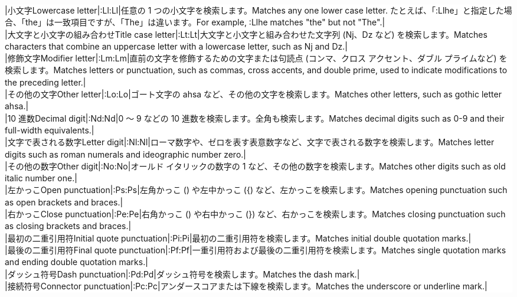 |<span data-ttu-id="63f2f-243">小文字</span><span class="sxs-lookup"><span data-stu-id="63f2f-243">Lowercase letter</span></span>|<span data-ttu-id="63f2f-244">:Ll</span><span class="sxs-lookup"><span data-stu-id="63f2f-244">:Ll</span></span>|<span data-ttu-id="63f2f-245">任意の 1 つの小文字を検索します。</span><span class="sxs-lookup"><span data-stu-id="63f2f-245">Matches any one lower case letter.</span></span> <span data-ttu-id="63f2f-246">たとえば、「:Llhe」と指定した場合、「the」は一致項目ですが、「The」は違います。</span><span class="sxs-lookup"><span data-stu-id="63f2f-246">For example, :Llhe matches "the" but not "The".</span></span>|  
|<span data-ttu-id="63f2f-247">大文字と小文字の組み合わせ</span><span class="sxs-lookup"><span data-stu-id="63f2f-247">Title case letter</span></span>|<span data-ttu-id="63f2f-248">:Lt</span><span class="sxs-lookup"><span data-stu-id="63f2f-248">:Lt</span></span>|<span data-ttu-id="63f2f-249">大文字と小文字と組み合わせた文字列 (Nj、Dz など) を検索します。</span><span class="sxs-lookup"><span data-stu-id="63f2f-249">Matches characters that combine an uppercase letter with a lowercase letter, such as Nj and Dz.</span></span>|  
|<span data-ttu-id="63f2f-250">修飾文字</span><span class="sxs-lookup"><span data-stu-id="63f2f-250">Modifier letter</span></span>|<span data-ttu-id="63f2f-251">:Lm</span><span class="sxs-lookup"><span data-stu-id="63f2f-251">:Lm</span></span>|<span data-ttu-id="63f2f-252">直前の文字を修飾するための文字または句読点 (コンマ、クロス アクセント、ダブル プライムなど) を検索します。</span><span class="sxs-lookup"><span data-stu-id="63f2f-252">Matches letters or punctuation, such as commas, cross accents, and double prime, used to indicate modifications to the preceding letter.</span></span>|  
|<span data-ttu-id="63f2f-253">その他の文字</span><span class="sxs-lookup"><span data-stu-id="63f2f-253">Other letter</span></span>|<span data-ttu-id="63f2f-254">:Lo</span><span class="sxs-lookup"><span data-stu-id="63f2f-254">:Lo</span></span>|<span data-ttu-id="63f2f-255">ゴート文字の ahsa など、その他の文字を検索します。</span><span class="sxs-lookup"><span data-stu-id="63f2f-255">Matches other letters, such as gothic letter ahsa.</span></span>|  
|<span data-ttu-id="63f2f-256">10 進数</span><span class="sxs-lookup"><span data-stu-id="63f2f-256">Decimal digit</span></span>|<span data-ttu-id="63f2f-257">:Nd</span><span class="sxs-lookup"><span data-stu-id="63f2f-257">:Nd</span></span>|<span data-ttu-id="63f2f-258">0 ～ 9 などの 10 進数を検索します。全角も検索します。</span><span class="sxs-lookup"><span data-stu-id="63f2f-258">Matches decimal digits such as 0-9 and their full-width equivalents.</span></span>|  
|<span data-ttu-id="63f2f-259">文字で表される数字</span><span class="sxs-lookup"><span data-stu-id="63f2f-259">Letter digit</span></span>|<span data-ttu-id="63f2f-260">:Nl</span><span class="sxs-lookup"><span data-stu-id="63f2f-260">:Nl</span></span>|<span data-ttu-id="63f2f-261">ローマ数字や、ゼロを表す表意数字など、文字で表される数字を検索します。</span><span class="sxs-lookup"><span data-stu-id="63f2f-261">Matches letter digits such as roman numerals and ideographic number zero.</span></span>|  
|<span data-ttu-id="63f2f-262">その他の数字</span><span class="sxs-lookup"><span data-stu-id="63f2f-262">Other digit</span></span>|<span data-ttu-id="63f2f-263">:No</span><span class="sxs-lookup"><span data-stu-id="63f2f-263">:No</span></span>|<span data-ttu-id="63f2f-264">オールド イタリックの数字の 1 など、その他の数字を検索します。</span><span class="sxs-lookup"><span data-stu-id="63f2f-264">Matches other digits such as old italic number one.</span></span>|  
|<span data-ttu-id="63f2f-265">左かっこ</span><span class="sxs-lookup"><span data-stu-id="63f2f-265">Open punctuation</span></span>|<span data-ttu-id="63f2f-266">:Ps</span><span class="sxs-lookup"><span data-stu-id="63f2f-266">:Ps</span></span>|<span data-ttu-id="63f2f-267">左角かっこ () や左中かっこ ({) など、左かっこを検索します。</span><span class="sxs-lookup"><span data-stu-id="63f2f-267">Matches opening punctuation such as open brackets and braces.</span></span>|  
|<span data-ttu-id="63f2f-268">右かっこ</span><span class="sxs-lookup"><span data-stu-id="63f2f-268">Close punctuation</span></span>|<span data-ttu-id="63f2f-269">:Pe</span><span class="sxs-lookup"><span data-stu-id="63f2f-269">:Pe</span></span>|<span data-ttu-id="63f2f-270">右角かっこ () や右中かっこ (}) など、右かっこを検索します。</span><span class="sxs-lookup"><span data-stu-id="63f2f-270">Matches closing punctuation such as closing brackets and braces.</span></span>|  
|<span data-ttu-id="63f2f-271">最初の二重引用符</span><span class="sxs-lookup"><span data-stu-id="63f2f-271">Initial quote punctuation</span></span>|<span data-ttu-id="63f2f-272">:Pi</span><span class="sxs-lookup"><span data-stu-id="63f2f-272">:Pi</span></span>|<span data-ttu-id="63f2f-273">最初の二重引用符を検索します。</span><span class="sxs-lookup"><span data-stu-id="63f2f-273">Matches initial double quotation marks.</span></span>|  
|<span data-ttu-id="63f2f-274">最後の二重引用符</span><span class="sxs-lookup"><span data-stu-id="63f2f-274">Final quote punctuation</span></span>|<span data-ttu-id="63f2f-275">:Pf</span><span class="sxs-lookup"><span data-stu-id="63f2f-275">:Pf</span></span>|<span data-ttu-id="63f2f-276">一重引用符および最後の二重引用符を検索します。</span><span class="sxs-lookup"><span data-stu-id="63f2f-276">Matches single quotation marks and ending double quotation marks.</span></span>|  
|<span data-ttu-id="63f2f-277">ダッシュ符号</span><span class="sxs-lookup"><span data-stu-id="63f2f-277">Dash punctuation</span></span>|<span data-ttu-id="63f2f-278">:Pd</span><span class="sxs-lookup"><span data-stu-id="63f2f-278">:Pd</span></span>|<span data-ttu-id="63f2f-279">ダッシュ符号を検索します。</span><span class="sxs-lookup"><span data-stu-id="63f2f-279">Matches the dash mark.</span></span>|  
|<span data-ttu-id="63f2f-280">接続符号</span><span class="sxs-lookup"><span data-stu-id="63f2f-280">Connector punctuation</span></span>|<span data-ttu-id="63f2f-281">:Pc</span><span class="sxs-lookup"><span data-stu-id="63f2f-281">:Pc</span></span>|<span data-ttu-id="63f2f-282">アンダースコアまたは下線を検索します。</span><span class="sxs-lookup"><span data-stu-id="63f2f-282">Matches the underscore or underline mark.</span></span>|  